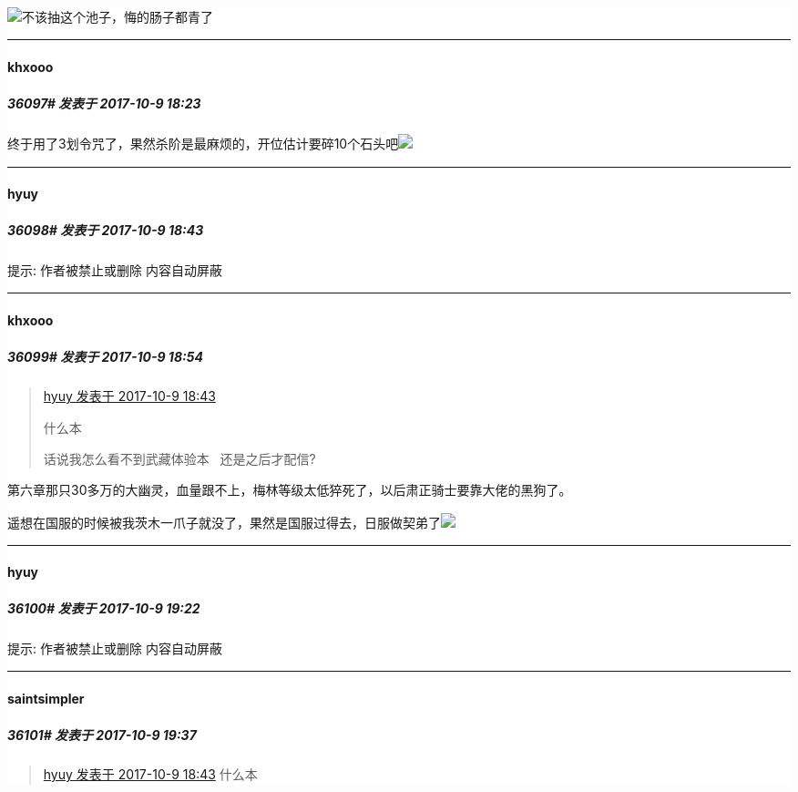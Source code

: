 
<img src="https://static.saraba1st.com/image/smiley/face2017/001.png" referrerpolicy="no-referrer">不该抽这个池子，悔的肠子都青了


*****

####  khxooo  
##### 36097#       发表于 2017-10-9 18:23


终于用了3划令咒了，果然杀阶是最麻烦的，开位估计要碎10个石头吧<img src="https://static.saraba1st.com/image/smiley/face2017/037.png" referrerpolicy="no-referrer">


*****

####  hyuy  
##### 36098#       发表于 2017-10-9 18:43

提示: 作者被禁止或删除 内容自动屏蔽


*****

####  khxooo  
##### 36099#       发表于 2017-10-9 18:54


<blockquote><a href="httphttps://bbs.saraba1st.com/2b/forum.php?mod=redirect&amp;goto=findpost&amp;pid=37437093&amp;ptid=1085254" target="_blank">hyuy 发表于 2017-10-9 18:43</a>

什么本


话说我怎么看不到武藏体验本   还是之后才配信?</blockquote>
第六章那只30多万的大幽灵，血量跟不上，梅林等级太低猝死了，以后肃正骑士要靠大佬的黑狗了。


遥想在国服的时候被我茨木一爪子就没了，果然是国服过得去，日服做契弟了<img src="https://static.saraba1st.com/image/smiley/face2017/015.png" referrerpolicy="no-referrer">


*****

####  hyuy  
##### 36100#       发表于 2017-10-9 19:22

提示: 作者被禁止或删除 内容自动屏蔽


*****

####  saintsimpler  
##### 36101#       发表于 2017-10-9 19:37


<blockquote><a href="httphttps://bbs.saraba1st.com/2b/forum.php?mod=redirect&amp;goto=findpost&amp;pid=37437093&amp;ptid=1085254" target="_blank">hyuy 发表于 2017-10-9 18:43</a>
什么本
